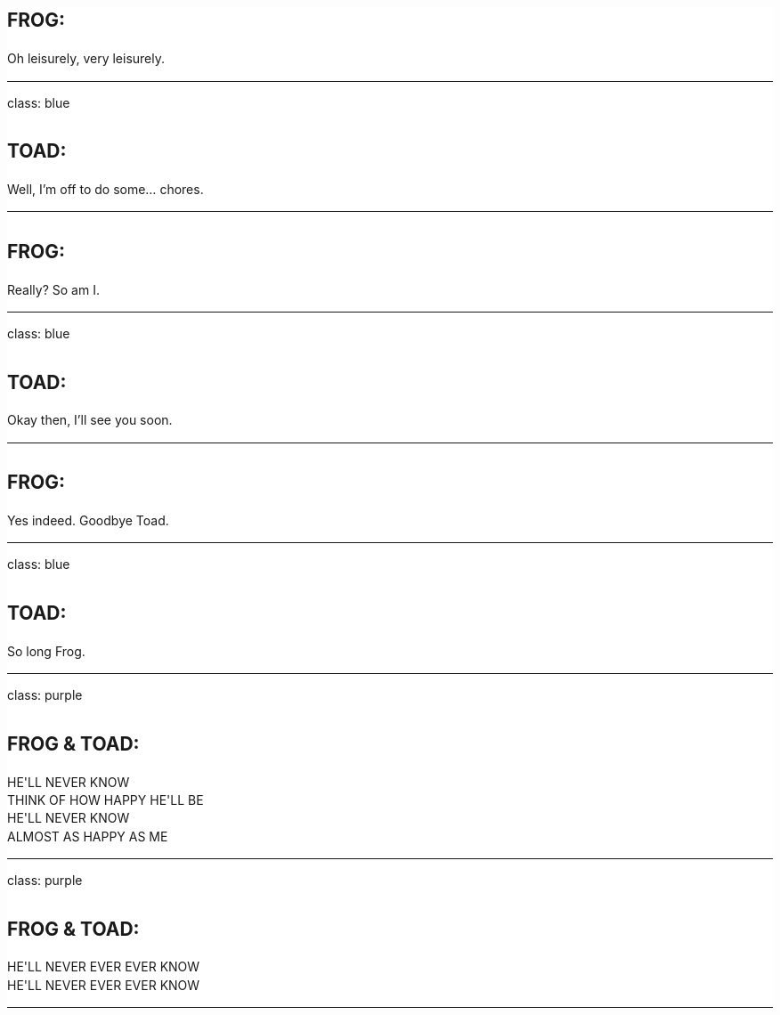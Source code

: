 
## FROG:
Oh leisurely, very leisurely. 

---

class: blue
## TOAD:
Well, I’m off to do some… chores. 

---

## FROG:
Really? So am I. 

---

class: blue
## TOAD:
Okay then, I’ll see you soon. 

---

## FROG:
Yes indeed. Goodbye Toad. 

---

class: blue
## TOAD:
So long Frog. 


---

class: purple
## FROG & TOAD:
HE'LL NEVER KNOW<br>
THINK OF HOW HAPPY HE'LL BE<br>
HE'LL NEVER KNOW<br>
ALMOST AS HAPPY AS ME

---

class: purple
## FROG & TOAD:
HE'LL NEVER EVER EVER KNOW<br>
HE'LL NEVER EVER EVER KNOW 

---